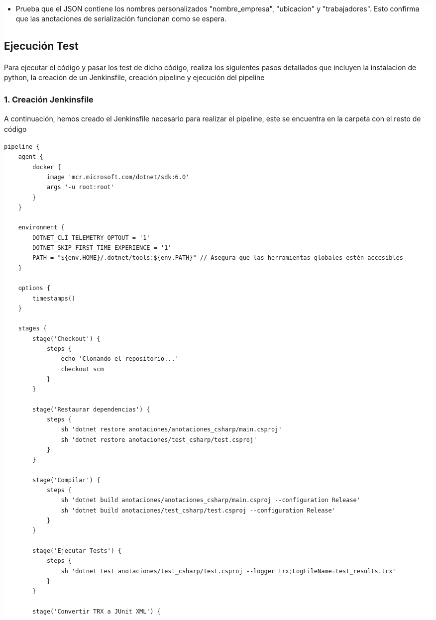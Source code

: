 - Prueba que el JSON contiene los nombres personalizados "nombre_empresa", "ubicacion" y "trabajadores". Esto confirma que las anotaciones de serialización funcionan como se espera.

## Ejecución Test
Para ejecutar el código y pasar los test de dicho código, realiza los siguientes pasos detallados que incluyen la instalacion de python, la creación de un Jenkinsfile, creación pipeline y ejecución del pipeline

### 1. Creación Jenkinsfile
A continuación, hemos creado el Jenkinsfile necesario para realizar el pipeline, este se encuentra en la carpeta con el resto de código

```Jenkinsfile
pipeline {
    agent {
        docker {
            image 'mcr.microsoft.com/dotnet/sdk:6.0'
            args '-u root:root'
        }
    }

    environment {
        DOTNET_CLI_TELEMETRY_OPTOUT = '1'
        DOTNET_SKIP_FIRST_TIME_EXPERIENCE = '1'
        PATH = "${env.HOME}/.dotnet/tools:${env.PATH}" // Asegura que las herramientas globales estén accesibles
    }

    options {
        timestamps()
    }

    stages {
        stage('Checkout') {
            steps {
                echo 'Clonando el repositorio...'
                checkout scm
            }
        }

        stage('Restaurar dependencias') {
            steps {
                sh 'dotnet restore anotaciones/anotaciones_csharp/main.csproj'
                sh 'dotnet restore anotaciones/test_csharp/test.csproj'
            }
        }

        stage('Compilar') {
            steps {
                sh 'dotnet build anotaciones/anotaciones_csharp/main.csproj --configuration Release'
                sh 'dotnet build anotaciones/test_csharp/test.csproj --configuration Release'
            }
        }

        stage('Ejecutar Tests') {
            steps {
                sh 'dotnet test anotaciones/test_csharp/test.csproj --logger trx;LogFileName=test_results.trx'
            }
        }

        stage('Convertir TRX a JUnit XML') {
```